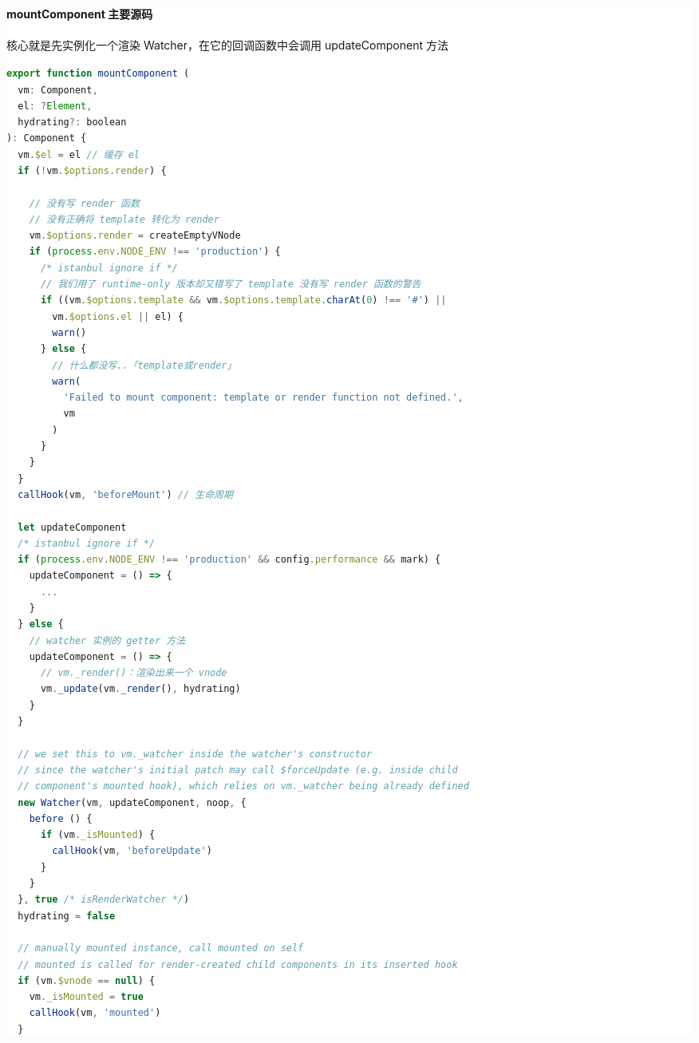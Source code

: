 #### mountComponent 主要源码

核心就是先实例化一个渲染 Watcher，在它的回调函数中会调用 updateComponent 方法
```js
export function mountComponent (
  vm: Component,
  el: ?Element,
  hydrating?: boolean
): Component {
  vm.$el = el // 缓存 el
  if (!vm.$options.render) {
  
    // 没有写 render 函数
    // 没有正确将 template 转化为 render
    vm.$options.render = createEmptyVNode
    if (process.env.NODE_ENV !== 'production') {
      /* istanbul ignore if */
      // 我们用了 runtime-only 版本却又错写了 template 没有写 render 函数的警告
      if ((vm.$options.template && vm.$options.template.charAt(0) !== '#') ||
        vm.$options.el || el) {
        warn()
      } else {
        // 什么都没写..「template或render」
        warn(
          'Failed to mount component: template or render function not defined.',
          vm
        )
      }
    }
  }
  callHook(vm, 'beforeMount') // 生命周期
  
  let updateComponent
  /* istanbul ignore if */
  if (process.env.NODE_ENV !== 'production' && config.performance && mark) {
    updateComponent = () => {
      ...
    }
  } else {
    // watcher 实例的 getter 方法
    updateComponent = () => {
      // vm._render()：渲染出来一个 vnode
      vm._update(vm._render(), hydrating)
    }
  }

  // we set this to vm._watcher inside the watcher's constructor
  // since the watcher's initial patch may call $forceUpdate (e.g. inside child
  // component's mounted hook), which relies on vm._watcher being already defined
  new Watcher(vm, updateComponent, noop, {
    before () {
      if (vm._isMounted) {
        callHook(vm, 'beforeUpdate')
      }
    }
  }, true /* isRenderWatcher */)
  hydrating = false

  // manually mounted instance, call mounted on self
  // mounted is called for render-created child components in its inserted hook
  if (vm.$vnode == null) {
    vm._isMounted = true
    callHook(vm, 'mounted')
  }
```